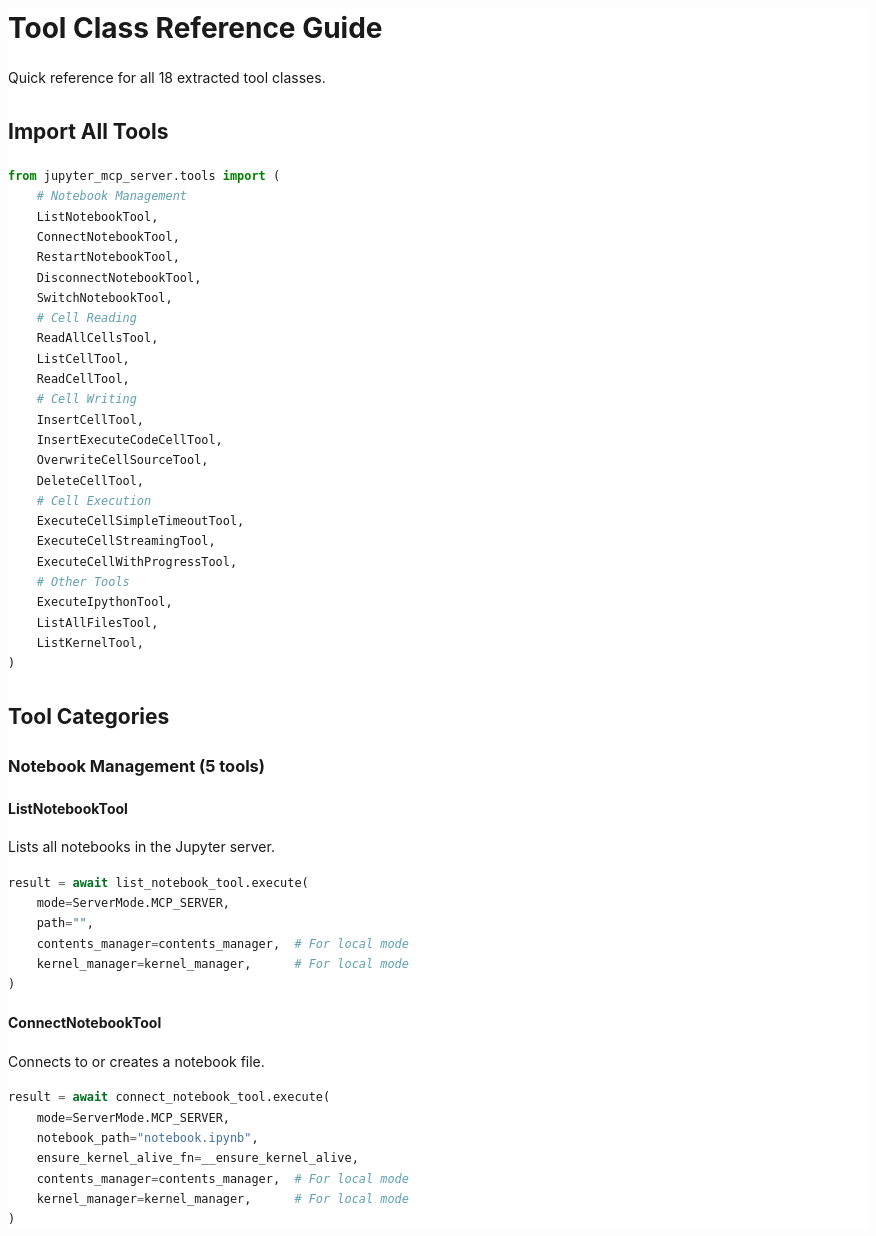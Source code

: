 # Tool Class Reference Guide

Quick reference for all 18 extracted tool classes.

## Import All Tools

```python
from jupyter_mcp_server.tools import (
    # Notebook Management
    ListNotebookTool,
    ConnectNotebookTool,
    RestartNotebookTool,
    DisconnectNotebookTool,
    SwitchNotebookTool,
    # Cell Reading
    ReadAllCellsTool,
    ListCellTool,
    ReadCellTool,
    # Cell Writing
    InsertCellTool,
    InsertExecuteCodeCellTool,
    OverwriteCellSourceTool,
    DeleteCellTool,
    # Cell Execution
    ExecuteCellSimpleTimeoutTool,
    ExecuteCellStreamingTool,
    ExecuteCellWithProgressTool,
    # Other Tools
    ExecuteIpythonTool,
    ListAllFilesTool,
    ListKernelTool,
)
```

## Tool Categories

### Notebook Management (5 tools)

#### ListNotebookTool
Lists all notebooks in the Jupyter server.
```python
result = await list_notebook_tool.execute(
    mode=ServerMode.MCP_SERVER,
    path="",
    contents_manager=contents_manager,  # For local mode
    kernel_manager=kernel_manager,      # For local mode
)
```

#### ConnectNotebookTool
Connects to or creates a notebook file.
```python
result = await connect_notebook_tool.execute(
    mode=ServerMode.MCP_SERVER,
    notebook_path="notebook.ipynb",
    ensure_kernel_alive_fn=__ensure_kernel_alive,
    contents_manager=contents_manager,  # For local mode
    kernel_manager=kernel_manager,      # For local mode
)
```
